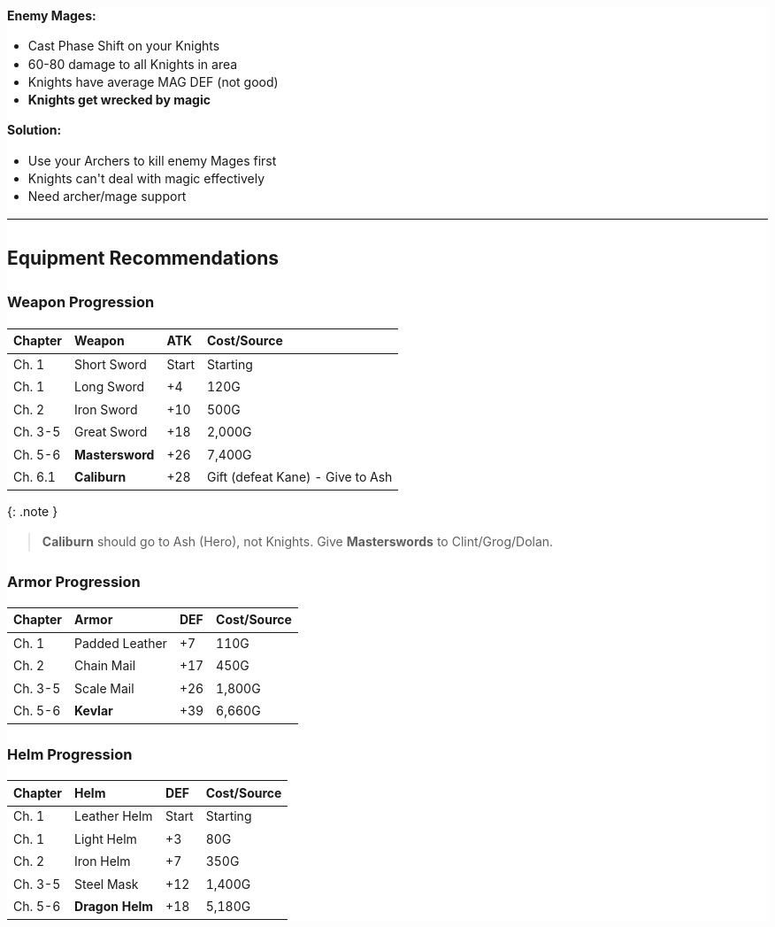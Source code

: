 **Enemy Mages:**
- Cast Phase Shift on your Knights
- 60-80 damage to all Knights in area
- Knights have average MAG DEF (not good)
- **Knights get wrecked by magic**

**Solution:**
- Use your Archers to kill enemy Mages first
- Knights can't deal with magic effectively
- Need archer/mage support

---

## Equipment Recommendations

### Weapon Progression

| Chapter | Weapon | ATK | Cost/Source |
|:--------|:-------|:----|:------------|
| Ch. 1 | Short Sword | Start | Starting |
| Ch. 1 | Long Sword | +4 | 120G |
| Ch. 2 | Iron Sword | +10 | 500G |
| Ch. 3-5 | Great Sword | +18 | 2,000G |
| Ch. 5-6 | **Mastersword** | +26 | 7,400G |
| Ch. 6.1 | **Caliburn** | +28 | Gift (defeat Kane) - Give to Ash |

{: .note }
> **Caliburn** should go to Ash (Hero), not Knights. Give **Masterswords** to Clint/Grog/Dolan.

### Armor Progression

| Chapter | Armor | DEF | Cost/Source |
|:--------|:------|:----|:------------|
| Ch. 1 | Padded Leather | +7 | 110G |
| Ch. 2 | Chain Mail | +17 | 450G |
| Ch. 3-5 | Scale Mail | +26 | 1,800G |
| Ch. 5-6 | **Kevlar** | +39 | 6,660G |

### Helm Progression

| Chapter | Helm | DEF | Cost/Source |
|:--------|:-----|:----|:------------|
| Ch. 1 | Leather Helm | Start | Starting |
| Ch. 1 | Light Helm | +3 | 80G |
| Ch. 2 | Iron Helm | +7 | 350G |
| Ch. 3-5 | Steel Mask | +12 | 1,400G |
| Ch. 5-6 | **Dragon Helm** | +18 | 5,180G |
